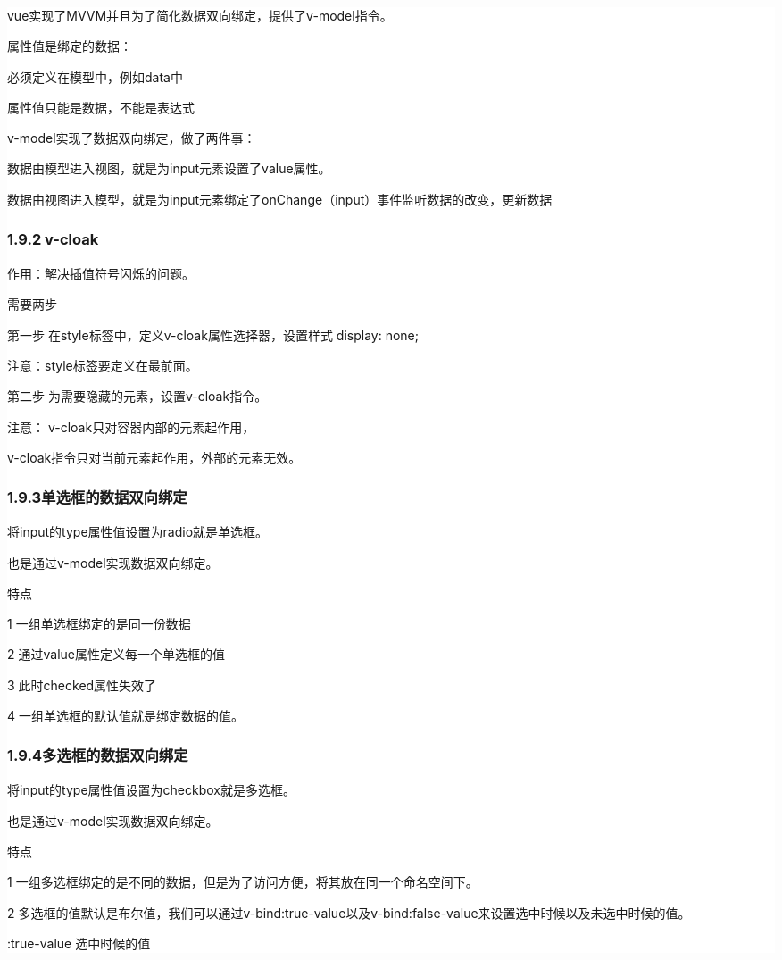 vue实现了MVVM并且为了简化数据双向绑定，提供了v-model指令。

属性值是绑定的数据：

必须定义在模型中，例如data中

属性值只能是数据，不能是表达式

v-model实现了数据双向绑定，做了两件事：

数据由模型进入视图，就是为input元素设置了value属性。

数据由视图进入模型，就是为input元素绑定了onChange（input）事件监听数据的改变，更新数据

### **1.9.2 v-cloak**

作用：解决插值符号闪烁的问题。

需要两步

第一步 在style标签中，定义v-cloak属性选择器，设置样式 display: none;

注意：style标签要定义在最前面。

第二步 为需要隐藏的元素，设置v-cloak指令。

注意：
		v-cloak只对容器内部的元素起作用，

v-cloak指令只对当前元素起作用，外部的元素无效。

 

### **1.9.3单选框的数据双向绑定**

将input的type属性值设置为radio就是单选框。

也是通过v-model实现数据双向绑定。

特点

1 一组单选框绑定的是同一份数据

2 通过value属性定义每一个单选框的值

3 此时checked属性失效了

4 一组单选框的默认值就是绑定数据的值。

### **1.9.4多选框的数据双向绑定**

将input的type属性值设置为checkbox就是多选框。

也是通过v-model实现数据双向绑定。

特点

1 一组多选框绑定的是不同的数据，但是为了访问方便，将其放在同一个命名空间下。

2 多选框的值默认是布尔值，我们可以通过v-bind:true-value以及v-bind:false-value来设置选中时候以及未选中时候的值。

:true-value	选中时候的值
